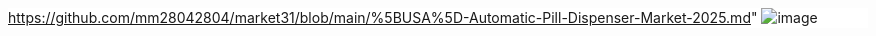 <a href=https://github.com/mm28042804/market31/blob/main/%5BUSA%5D-Automatic-Pill-Dispenser-Market-2025.md>https://github.com/mm28042804/market31/blob/main/%5BUSA%5D-Automatic-Pill-Dispenser-Market-2025.md</a>"
![image](https://github.com/user-attachments/assets/c7faf688-9067-4890-9281-867ce001840b)
